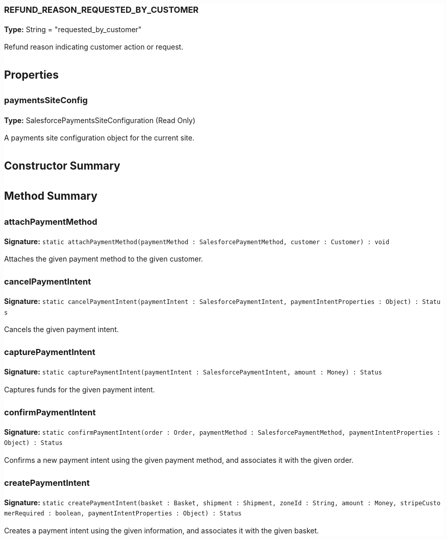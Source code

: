 ### REFUND_REASON_REQUESTED_BY_CUSTOMER

**Type:** String = "requested_by_customer"

Refund reason indicating customer action or request.

## Properties

### paymentsSiteConfig

**Type:** SalesforcePaymentsSiteConfiguration (Read Only)

A payments site configuration object for the current site.

## Constructor Summary

## Method Summary

### attachPaymentMethod

**Signature:** `static attachPaymentMethod(paymentMethod : SalesforcePaymentMethod, customer : Customer) : void`

Attaches the given payment method to the given customer.

### cancelPaymentIntent

**Signature:** `static cancelPaymentIntent(paymentIntent : SalesforcePaymentIntent, paymentIntentProperties : Object) : Status`

Cancels the given payment intent.

### capturePaymentIntent

**Signature:** `static capturePaymentIntent(paymentIntent : SalesforcePaymentIntent, amount : Money) : Status`

Captures funds for the given payment intent.

### confirmPaymentIntent

**Signature:** `static confirmPaymentIntent(order : Order, paymentMethod : SalesforcePaymentMethod, paymentIntentProperties : Object) : Status`

Confirms a new payment intent using the given payment method, and associates it with the given order.

### createPaymentIntent

**Signature:** `static createPaymentIntent(basket : Basket, shipment : Shipment, zoneId : String, amount : Money, stripeCustomerRequired : boolean, paymentIntentProperties : Object) : Status`

Creates a payment intent using the given information, and associates it with the given basket.
